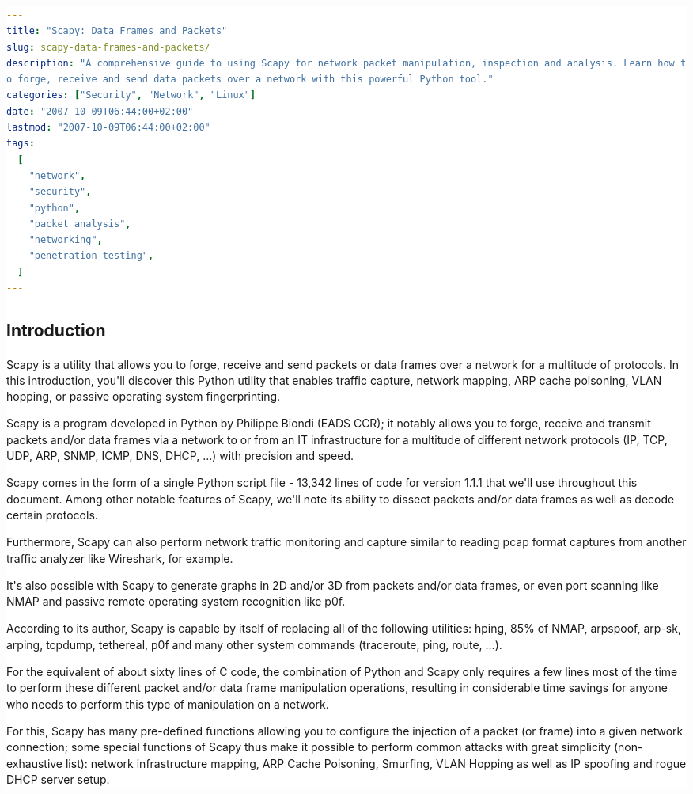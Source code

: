 ```yaml
---
title: "Scapy: Data Frames and Packets"
slug: scapy-data-frames-and-packets/
description: "A comprehensive guide to using Scapy for network packet manipulation, inspection and analysis. Learn how to forge, receive and send data packets over a network with this powerful Python tool."
categories: ["Security", "Network", "Linux"]
date: "2007-10-09T06:44:00+02:00"
lastmod: "2007-10-09T06:44:00+02:00"
tags:
  [
    "network",
    "security",
    "python",
    "packet analysis",
    "networking",
    "penetration testing",
  ]
---
```


## Introduction

Scapy is a utility that allows you to forge, receive and send packets or data frames over a network for a multitude of protocols. In this introduction, you'll discover this Python utility that enables traffic capture, network mapping, ARP cache poisoning, VLAN hopping, or passive operating system fingerprinting.

Scapy is a program developed in Python by Philippe Biondi (EADS CCR); it notably allows you to forge, receive and transmit packets and/or data frames via a network to or from an IT infrastructure for a multitude of different network protocols (IP, TCP, UDP, ARP, SNMP, ICMP, DNS, DHCP, ...) with precision and speed.

Scapy comes in the form of a single Python script file - 13,342 lines of code for version 1.1.1 that we'll use throughout this document. Among other notable features of Scapy, we'll note its ability to dissect packets and/or data frames as well as decode certain protocols.

Furthermore, Scapy can also perform network traffic monitoring and capture similar to reading pcap format captures from another traffic analyzer like Wireshark, for example.

It's also possible with Scapy to generate graphs in 2D and/or 3D from packets and/or data frames, or even port scanning like NMAP and passive remote operating system recognition like p0f.

According to its author, Scapy is capable by itself of replacing all of the following utilities: hping, 85% of NMAP, arpspoof, arp-sk, arping, tcpdump, tethereal, p0f and many other system commands (traceroute, ping, route, ...).

For the equivalent of about sixty lines of C code, the combination of Python and Scapy only requires a few lines most of the time to perform these different packet and/or data frame manipulation operations, resulting in considerable time savings for anyone who needs to perform this type of manipulation on a network.

For this, Scapy has many pre-defined functions allowing you to configure the injection of a packet (or frame) into a given network connection; some special functions of Scapy thus make it possible to perform common attacks with great simplicity (non-exhaustive list): network infrastructure mapping, ARP Cache Poisoning, Smurfing, VLAN Hopping as well as IP spoofing and rogue DHCP server setup.
